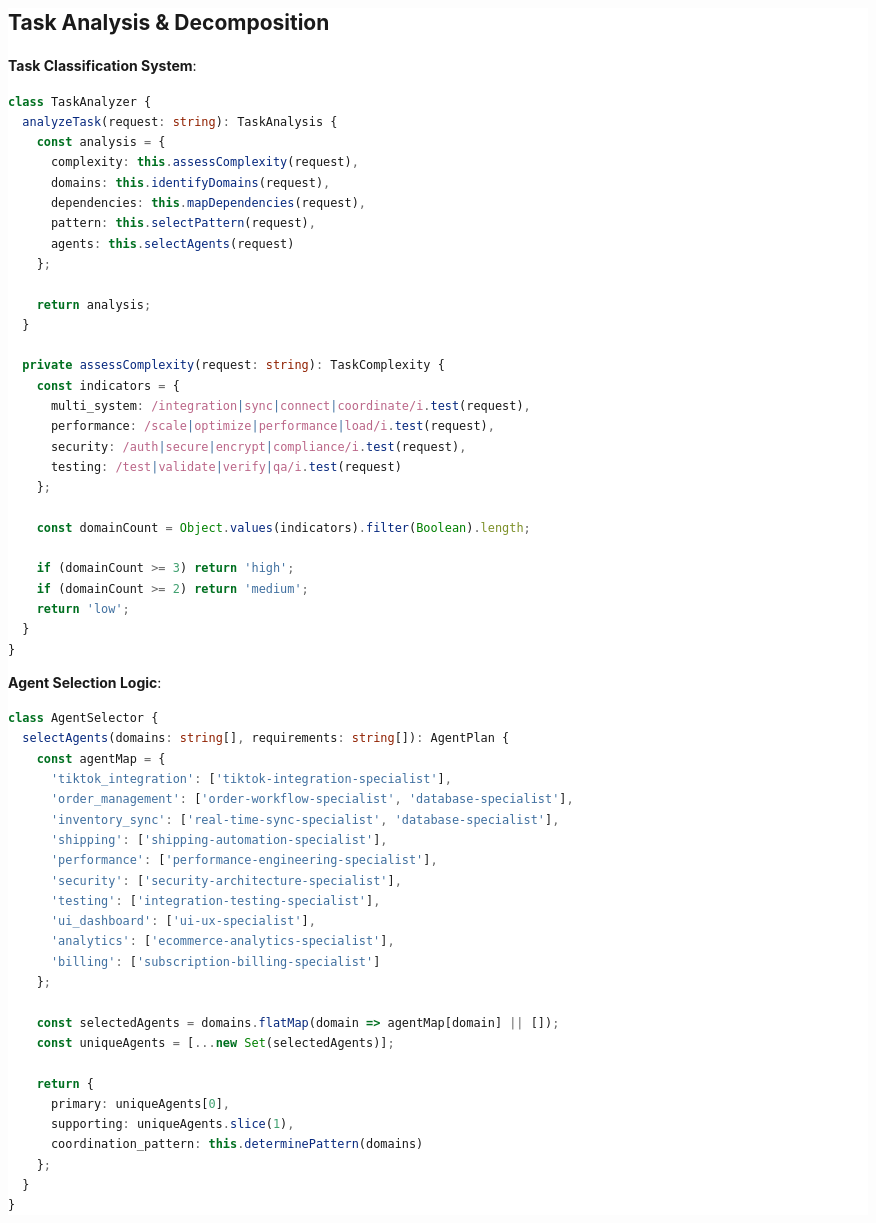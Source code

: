 ## Task Analysis & Decomposition

**Task Classification System**:
```typescript
class TaskAnalyzer {
  analyzeTask(request: string): TaskAnalysis {
    const analysis = {
      complexity: this.assessComplexity(request),
      domains: this.identifyDomains(request),
      dependencies: this.mapDependencies(request),
      pattern: this.selectPattern(request),
      agents: this.selectAgents(request)
    };
    
    return analysis;
  }
  
  private assessComplexity(request: string): TaskComplexity {
    const indicators = {
      multi_system: /integration|sync|connect|coordinate/i.test(request),
      performance: /scale|optimize|performance|load/i.test(request),
      security: /auth|secure|encrypt|compliance/i.test(request),
      testing: /test|validate|verify|qa/i.test(request)
    };
    
    const domainCount = Object.values(indicators).filter(Boolean).length;
    
    if (domainCount >= 3) return 'high';
    if (domainCount >= 2) return 'medium';
    return 'low';
  }
}
```

**Agent Selection Logic**:
```typescript
class AgentSelector {
  selectAgents(domains: string[], requirements: string[]): AgentPlan {
    const agentMap = {
      'tiktok_integration': ['tiktok-integration-specialist'],
      'order_management': ['order-workflow-specialist', 'database-specialist'],
      'inventory_sync': ['real-time-sync-specialist', 'database-specialist'],
      'shipping': ['shipping-automation-specialist'],
      'performance': ['performance-engineering-specialist'],
      'security': ['security-architecture-specialist'],
      'testing': ['integration-testing-specialist'],
      'ui_dashboard': ['ui-ux-specialist'],
      'analytics': ['ecommerce-analytics-specialist'],
      'billing': ['subscription-billing-specialist']
    };
    
    const selectedAgents = domains.flatMap(domain => agentMap[domain] || []);
    const uniqueAgents = [...new Set(selectedAgents)];
    
    return {
      primary: uniqueAgents[0],
      supporting: uniqueAgents.slice(1),
      coordination_pattern: this.determinePattern(domains)
    };
  }
}
```
